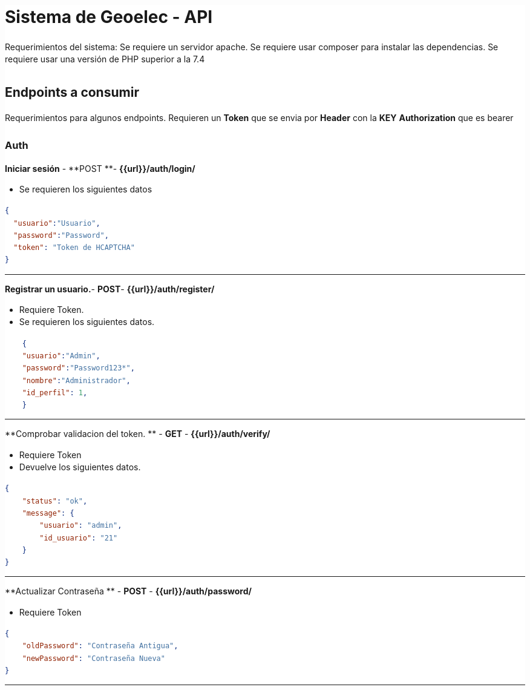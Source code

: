 # Sistema de Geoelec - API
Requerimientos del sistema:
	Se requiere un servidor apache.
	Se requiere usar composer para instalar las dependencias.
	Se requiere usar una versión de PHP superior a la 7.4

## Endpoints a consumir
Requerimientos para algunos endpoints.
	 Requieren un **Token** que se envia por **Header** con la **KEY** **Authorization** que es bearer

### Auth
**Iniciar sesión** - **POST **- **{{url}}/auth/login/**
- Se requieren los siguientes datos
```JSON 
{
  "usuario":"Usuario",
  "password":"Password",
  "token": "Token de HCAPTCHA"
}
```

----

**Registrar un usuario.**- **POST**-  **{{url}}/auth/register/**
- Requiere Token.
- Se requieren los siguientes datos.
```JSON
    {
    "usuario":"Admin",
    "password":"Password123*",
    "nombre":"Administrador",
    "id_perfil": 1,
    }
```

----

**Comprobar validacion del token. ** - **GET** - **{{url}}/auth/verify/**
- Requiere Token
- Devuelve los siguientes datos.
```JSON 
{
    "status": "ok",
    "message": {
        "usuario": "admin",
        "id_usuario": "21"
    }
}
```

---
**Actualizar Contraseña ** - **POST** - **{{url}}/auth/password/**
- Requiere Token
```JSON 
{
    "oldPassword": "Contraseña Antigua",
    "newPassword": "Contraseña Nueva"
}
```

---